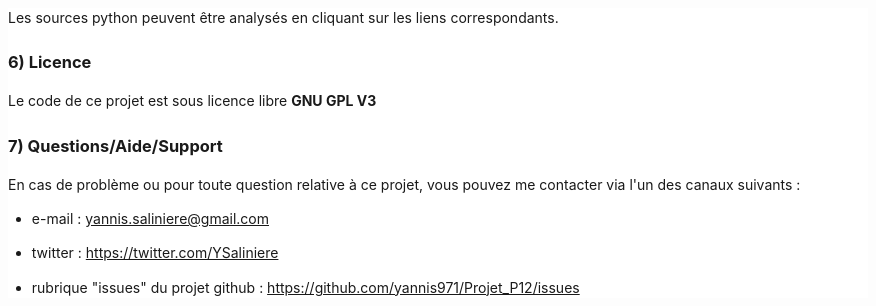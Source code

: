 Les sources python peuvent être analysés en cliquant sur les liens correspondants.

### 6) Licence

Le code de ce projet est sous licence libre **GNU GPL V3**

### 7) Questions/Aide/Support

En cas de problème ou pour toute question relative à ce projet, vous pouvez me contacter via l'un des canaux suivants :

* e-mail : yannis.saliniere@gmail.com

* twitter : https://twitter.com/YSaliniere

* rubrique "issues" du projet github : https://github.com/yannis971/Projet_P12/issues
